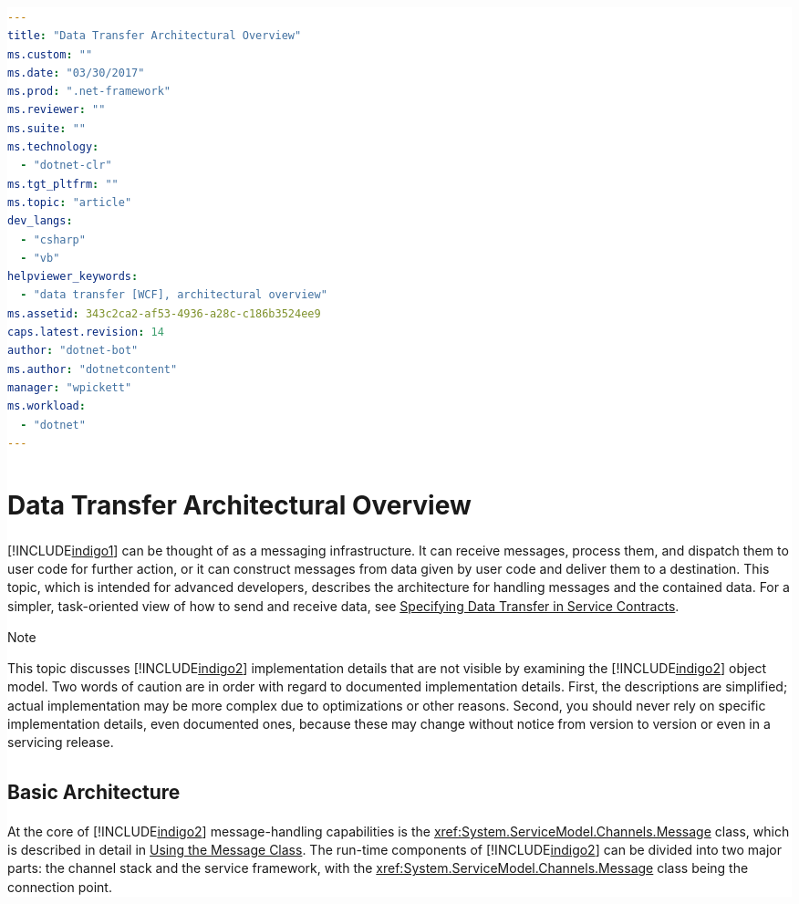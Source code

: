 ```yaml
---
title: "Data Transfer Architectural Overview"
ms.custom: ""
ms.date: "03/30/2017"
ms.prod: ".net-framework"
ms.reviewer: ""
ms.suite: ""
ms.technology: 
  - "dotnet-clr"
ms.tgt_pltfrm: ""
ms.topic: "article"
dev_langs: 
  - "csharp"
  - "vb"
helpviewer_keywords: 
  - "data transfer [WCF], architectural overview"
ms.assetid: 343c2ca2-af53-4936-a28c-c186b3524ee9
caps.latest.revision: 14
author: "dotnet-bot"
ms.author: "dotnetcontent"
manager: "wpickett"
ms.workload: 
  - "dotnet"
---
```

# Data Transfer Architectural Overview
[!INCLUDE[indigo1](../../../../includes/indigo1-md.md)] can be thought of as a messaging infrastructure. It can receive messages, process them, and dispatch them to user code for further action, or it can construct messages from data given by user code and deliver them to a destination. This topic, which is intended for advanced developers, describes the architecture for handling messages and the contained data. For a simpler, task-oriented view of how to send and receive data, see [Specifying Data Transfer in Service Contracts](../../../../docs/framework/wcf/feature-details/specifying-data-transfer-in-service-contracts.md).  
  
> [!NOTE]
>  This topic discusses [!INCLUDE[indigo2](../../../../includes/indigo2-md.md)] implementation details that are not visible by examining the [!INCLUDE[indigo2](../../../../includes/indigo2-md.md)] object model. Two words of caution are in order with regard to documented implementation details. First, the descriptions are simplified; actual implementation may be more complex due to optimizations or other reasons. Second, you should never rely on specific implementation details, even documented ones, because these may change without notice from version to version or even in a servicing release.  
  
## Basic Architecture  
 At the core of [!INCLUDE[indigo2](../../../../includes/indigo2-md.md)] message-handling capabilities is the <xref:System.ServiceModel.Channels.Message> class, which is described in detail in [Using the Message Class](../../../../docs/framework/wcf/feature-details/using-the-message-class.md). The run-time components of [!INCLUDE[indigo2](../../../../includes/indigo2-md.md)] can be divided into two major parts: the channel stack and the service framework, with the <xref:System.ServiceModel.Channels.Message> class being the connection point.  
  